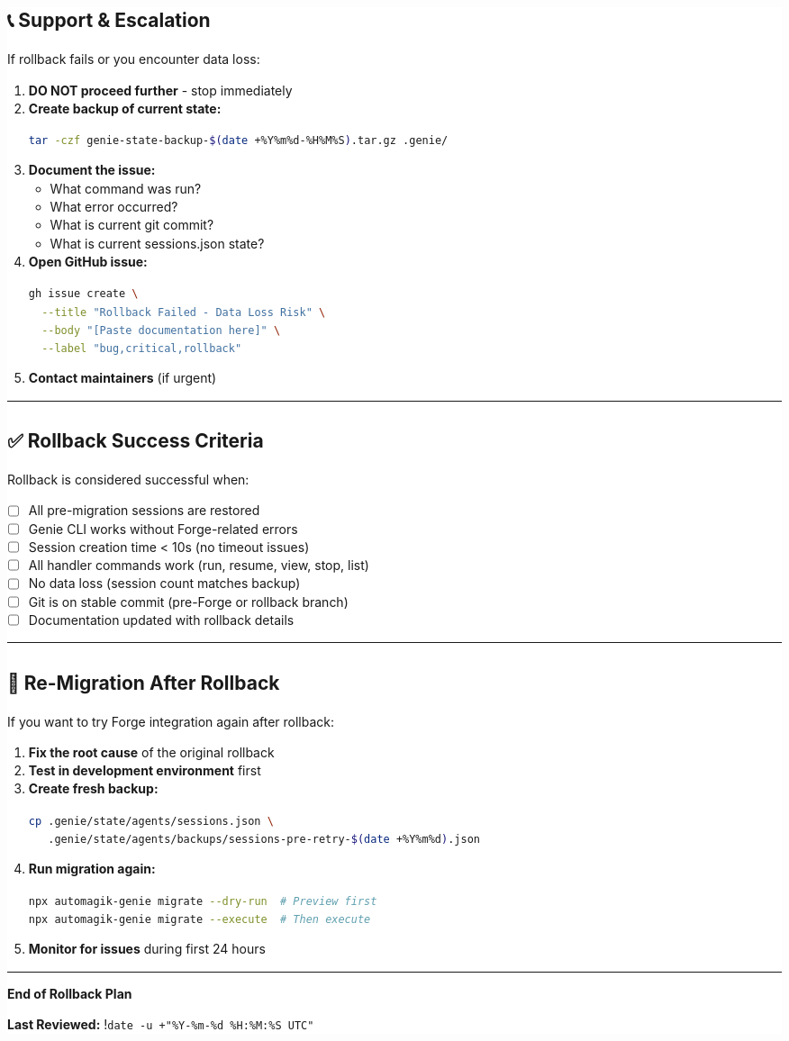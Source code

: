 
## 📞 Support & Escalation

If rollback fails or you encounter data loss:

1. **DO NOT proceed further** - stop immediately
2. **Create backup of current state:**
   ```bash
   tar -czf genie-state-backup-$(date +%Y%m%d-%H%M%S).tar.gz .genie/
   ```
3. **Document the issue:**
   - What command was run?
   - What error occurred?
   - What is current git commit?
   - What is current sessions.json state?
4. **Open GitHub issue:**
   ```bash
   gh issue create \
     --title "Rollback Failed - Data Loss Risk" \
     --body "[Paste documentation here]" \
     --label "bug,critical,rollback"
   ```
5. **Contact maintainers** (if urgent)

---

## ✅ Rollback Success Criteria

Rollback is considered successful when:

- [ ] All pre-migration sessions are restored
- [ ] Genie CLI works without Forge-related errors
- [ ] Session creation time < 10s (no timeout issues)
- [ ] All handler commands work (run, resume, view, stop, list)
- [ ] No data loss (session count matches backup)
- [ ] Git is on stable commit (pre-Forge or rollback branch)
- [ ] Documentation updated with rollback details

---

## 🔄 Re-Migration After Rollback

If you want to try Forge integration again after rollback:

1. **Fix the root cause** of the original rollback
2. **Test in development environment** first
3. **Create fresh backup:**
   ```bash
   cp .genie/state/agents/sessions.json \
      .genie/state/agents/backups/sessions-pre-retry-$(date +%Y%m%d).json
   ```
4. **Run migration again:**
   ```bash
   npx automagik-genie migrate --dry-run  # Preview first
   npx automagik-genie migrate --execute  # Then execute
   ```
5. **Monitor for issues** during first 24 hours

---

**End of Rollback Plan**

**Last Reviewed:** !`date -u +"%Y-%m-%d %H:%M:%S UTC"`
